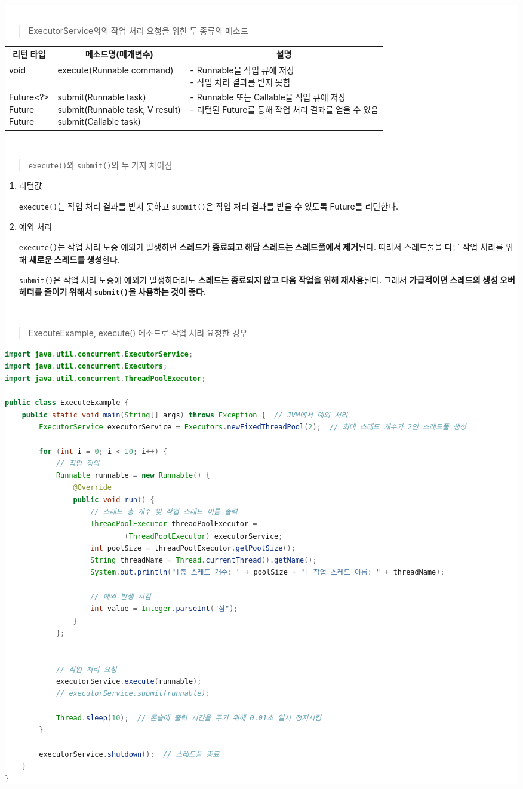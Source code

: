 <br>

> ExecutorService의의 작업 처리 요청을 위한 두 종류의 메소드

|리턴 타입|메소드명(매개변수)|설명|
|--------|-------------|---|
|void|execute(Runnable command)| - Runnable을 작업 큐에 저장 <br> - 작업 처리 결과를 받지 못함|
|Future<?><br>Future<V><br>Future<V>|submit(Runnable task)<br>submit(Runnable task, V result)<br>submit(Callable<V> task)| - Runnable 또는 Callable을 작업 큐에 저장<br> - 리턴된 Future를 통해 작업 처리 결과를 얻을 수 있음|

<br>

> `execute()`와 `submit()`의 두 가지 차이점

1. 리턴값

   `execute()`는 작업 처리 결과를 받지 못하고 `submit()`은 작업 처리 결과를 받을 수 있도록 Future를 리턴한다.

2. 예외 처리
   
   `execute()`는 작업 처리 도중 예외가 발생하면 **스레드가 종료되고 해당 스레드는 스레드풀에서 제거**된다. 따라서 스레드풀을 다른 작업 처리를 위해 **새로운 스레드를 생성**한다.

   `submit()`은 작업 처리 도중에 예외가 발생하더라도 **스레드는 종료되지 않고 다음 작업을 위해 재사용**된다. 그래서 **가급적이면 스레드의 생성 오버헤더를 줄이기 위해서 `submit()`을 사용하는 것이 좋다.**

<br>

> ExecuteExample, execute() 메소드로 작업 처리 요청한 경우

```java
import java.util.concurrent.ExecutorService;
import java.util.concurrent.Executors;
import java.util.concurrent.ThreadPoolExecutor;

public class ExecuteExample {
    public static void main(String[] args) throws Exception {  // JVM에서 예외 처리
        ExecutorService executorService = Executors.newFixedThreadPool(2);  // 최대 스레드 개수가 2인 스레드풀 생성

        for (int i = 0; i < 10; i++) {
            // 작업 정의
            Runnable runnable = new Runnable() {
                @Override
                public void run() {
                    // 스레드 총 개수 및 작업 스레드 이름 출력
                    ThreadPoolExecutor threadPoolExecutor =
                            (ThreadPoolExecutor) executorService;
                    int poolSize = threadPoolExecutor.getPoolSize();
                    String threadName = Thread.currentThread().getName();
                    System.out.println("[총 스레드 개수: " + poolSize + "] 작업 스레드 이름: " + threadName);

                    // 예외 발생 시킴
                    int value = Integer.parseInt("삼");
                }
            };


            // 작업 처리 요청
            executorService.execute(runnable);
            // executorService.submit(runnable);

            Thread.sleep(10);  // 콘솔에 출력 시간을 주기 위해 0.01초 일시 정지시킴
        }

        executorService.shutdown();  // 스레드풀 종료
    }
}
```
